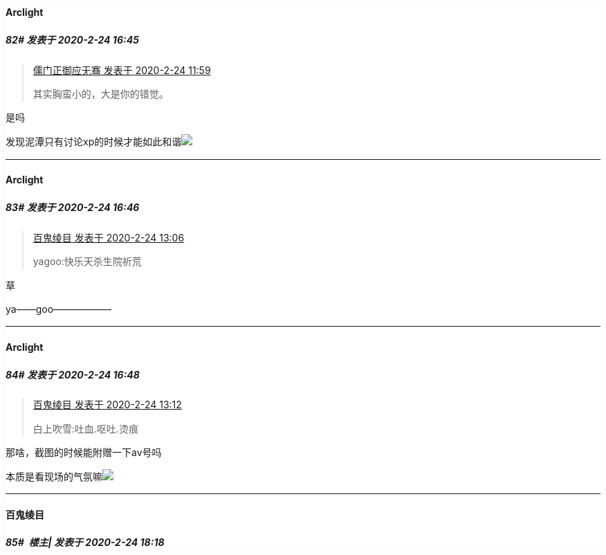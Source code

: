 ####  Arclight  
##### 82#       发表于 2020-2-24 16:45



<blockquote><a href="httphttps://bbs.saraba1st.com/2b/forum.php?mod=redirect&amp;goto=findpost&amp;pid=46507684&amp;ptid=1914424" target="_blank">儒门正御应无骞 发表于 2020-2-24 11:59</a>

其实胸蛮小的，大是你的错觉。</blockquote>
是吗

发现泥潭只有讨论xp的时候才能如此和谐<img src="https://static.saraba1st.com/image/smiley/face2017/068.png" referrerpolicy="no-referrer">







-----

####  Arclight  
##### 83#       发表于 2020-2-24 16:46



<blockquote><a href="httphttps://bbs.saraba1st.com/2b/forum.php?mod=redirect&amp;goto=findpost&amp;pid=46508391&amp;ptid=1914424" target="_blank">百鬼绫目 发表于 2020-2-24 13:06</a>

yagoo:快乐天杀生院祈荒</blockquote>
草

ya——goo——————







-----

####  Arclight  
##### 84#       发表于 2020-2-24 16:48



<blockquote><a href="httphttps://bbs.saraba1st.com/2b/forum.php?mod=redirect&amp;goto=findpost&amp;pid=46508449&amp;ptid=1914424" target="_blank">百鬼绫目 发表于 2020-2-24 13:12</a>

白上吹雪:吐血.呕吐.烫痕</blockquote>
那啥，截图的时候能附赠一下av号吗

本质是看现场的气氛嘛<img src="https://static.saraba1st.com/image/smiley/face2017/068.png" referrerpolicy="no-referrer">







-----

####  百鬼绫目  
##### 85#         楼主| 发表于 2020-2-24 18:18
